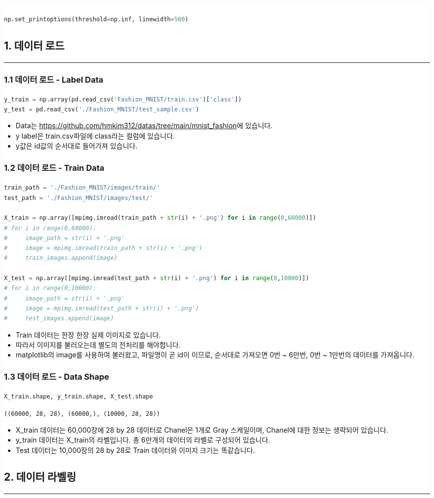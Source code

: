 ```python

np.set_printoptions(threshold=np.inf, linewidth=500)
```

## 1. 데이터 로드
---
### 1.1 데이터 로드 - Label Data 

```python
y_train = np.array(pd.read_csv('Fashion_MNIST/train.csv')['class'])
y_test = pd.read_csv('./Fashion_MNIST/test_sample.csv')
```
- Data는 <https://github.com/hmkim312/datas/tree/main/mnist_fashion>에 있습니다.
- y label은 train.csv파일에 class라는 컬럼에 있습니다.
- y값은 id값의 순서대로 들어가져 있습니다.


### 1.2 데이터 로드 - Train Data

```python
train_path = './Fashion_MNIST/images/train/'
test_path = './Fashion_MNIST/images/test/'

X_train = np.array([mpimg.imread(train_path + str(i) + '.png') for i in range(0,60000)])
# for i in range(0,60000):
#     image_path = str(i) + '.png'
#     image = mpimg.imread(train_path + str(i) + '.png')
#     train_images.append(image)

X_test = np.array([mpimg.imread(test_path + str(i) + '.png') for i in range(0,10000)])
# for i in range(0,10000):
#     image_path = str(i) + '.png'
#     image = mpimg.imread(test_path + str(i) + '.png')
#     test_images.append(image)
```

- Train 데이터는 한장 한장 실제 이미지로 있습니다.
- 따라서 이미지를 불러오는데 별도의 전처리를 해야합니다.
- matplotlib의 image를 사용하여 불러왔고, 파일명이 곧 id이 이므로, 순서대로 가져오면 0번 ~ 6만번, 0번 ~ 1만번의 데이터를 가져옵니다.


### 1.3 데이터 로드 - Data Shape

```python
X_train.shape, y_train.shape, X_test.shape
```
    ((60000, 28, 28), (60000,), (10000, 28, 28))

- X_train 데이터는 60,000장에 28 by 28 데이터로 Chanel은 1개로 Gray 스케일이며, Chanel에 대한 정보는 생략되어 있습니다.
- y_train 데이터는 X_train의 라벨입니다. 총 6만개의 데이터의 라벨로 구성되어 있습니다.
- Test 데이터는 10,000장의 28 by 28로 Train 데이터와 이미지 크기는 똑같습니다.


## 2. 데이터 라벨링
---
